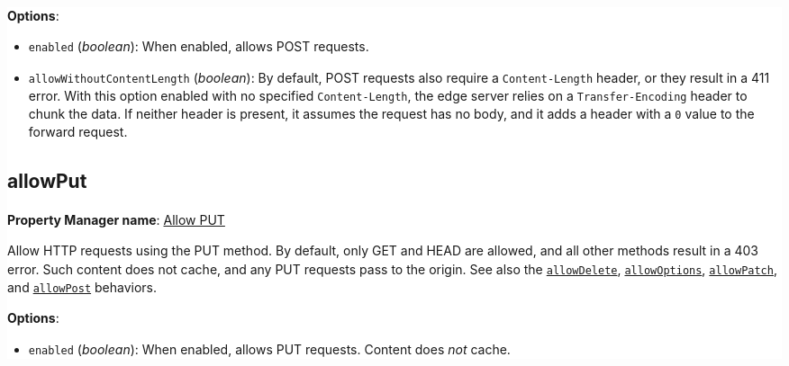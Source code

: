 __Options__:

<div class="option" markdown="1" id="allowPost.enabled" >

- `enabled` (_boolean_):
    When enabled,
allows POST requests.

</div>

<div class="option" markdown="1" id="allowPost.allowWithoutContentLength" >

- `allowWithoutContentLength` (_boolean_):
    By default, POST requests also require a `Content-Length` header,
or they result in a 411 error. With this option enabled with no
specified `Content-Length`, the edge server relies on a
`Transfer-Encoding` header to chunk the data. If neither header is
present, it assumes the request has no body, and it adds a header with
a `0` value to the forward request.

</div>

</div>

<div class="feature" data-feature="allowPut" markdown="1">

## allowPut

__Property Manager name__:
[Allow PUT](https://control.akamai.com/wh/CUSTOMER/AKAMAI/en-US/WEBHELP/property-manager/property-manager-help/csh_lookup.html?id=PM_0013)

Allow HTTP requests using the
PUT method.  By default, only GET and HEAD are allowed, and all other
methods result in a 403 error. Such content does not cache, and any
PUT requests pass to the origin.
See also the
[`allowDelete`](#allowdelete),
[`allowOptions`](#allowoptions),
[`allowPatch`](#allowpatch),
and
[`allowPost`](#allowpost)
behaviors.

__Options__:

<div class="option" markdown="1" id="allowPut.enabled" >

- `enabled` (_boolean_):
    When enabled, allows PUT
requests. Content does _not_ cache.

</div>

</div>

<div class="feature" data-feature="allowTransferEncoding" markdown="1">
